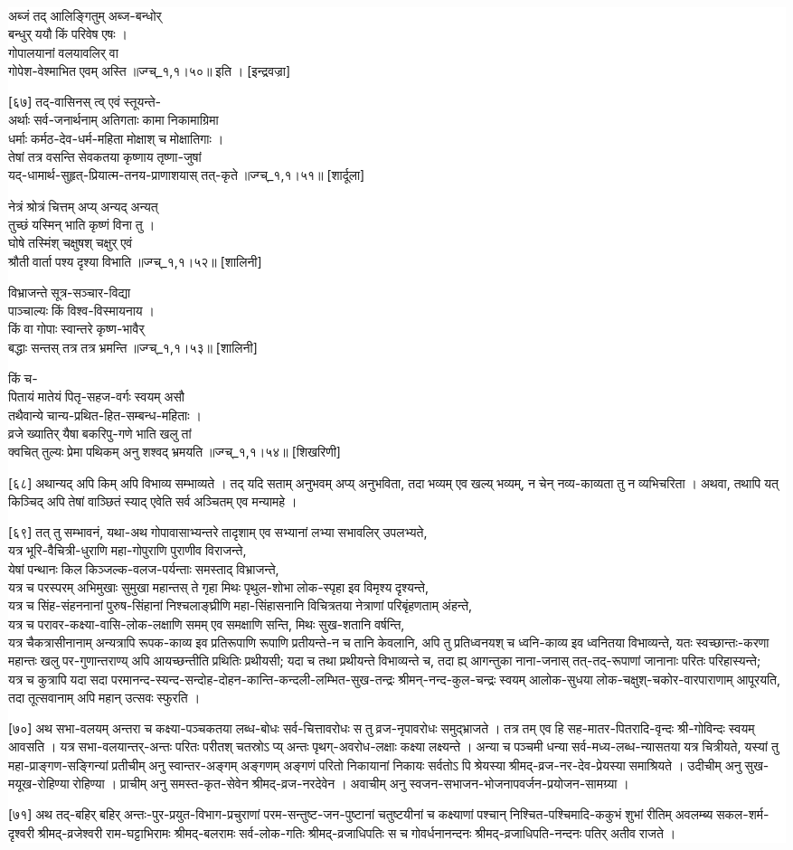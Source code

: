 अब्जं तद् आलिङ्गितुम् अब्ज-बन्धोर्  
बन्धुर् ययौ किं परिवेष एषः ।  
गोपालयानां वलयावलिर् वा  
गोपेश-वेश्माभित एवम् अस्ति ॥ज्ग्च्_१,१।५०॥ इति । [इन्द्रवज्रा]  
  
[६७] तद्-वासिनस् त्व् एवं स्तूयन्ते-  
अर्थाः सर्व-जनार्थनाम् अतिगताः कामा निकामाग्रिमा  
धर्माः कर्मठ-देव-धर्म-महिता मोक्षाश् च मोक्षातिगाः ।  
तेषां तत्र वसन्ति सेवकतया कृष्णाय तृष्णा-जुषां  
यद्-धामार्थ-सुहृत्-प्रियात्म-तनय-प्राणाशयास् तत्-कृते ॥ज्ग्च्_१,१।५१॥ [शार्दूला]  
  
नेत्रं श्रोत्रं चित्तम् अप्य् अन्यद् अन्यत्  
तुच्छं यस्मिन् भाति कृष्णं विना तु ।  
घोषे तस्मिंश् चक्षुषश् चक्षुर् एवं  
श्रौती वार्ता पश्य दृश्या विभाति ॥ज्ग्च्_१,१।५२॥ [शालिनी]  
  
विभ्राजन्ते सूत्र-सञ्चार-विद्या  
पाञ्चाल्यः किं विश्व-विस्मायनाय ।  
किं वा गोपाः स्वान्तरे कृष्ण-भावैर्  
बद्धाः सन्तस् तत्र तत्र भ्रमन्ति ॥ज्ग्च्_१,१।५३॥ [शालिनी]  
  
किं च-  
पितायं मातेयं पितृ-सहज-वर्गः स्वयम् असौ  
तथैवान्ये चान्य-प्रथित-हित-सम्बन्ध-महिताः ।  
व्रजे ख्यातिर् यैषा बकरिपु-गणे भाति खलु तां  
क्वचित् तुल्यः प्रेमा पथिकम् अनु शश्वद् भ्रमयति ॥ज्ग्च्_१,१।५४॥ [शिखरिणी]  
  
[६८] अथान्यद् अपि किम् अपि विभाव्य सम्भाव्यते । तद् यदि सताम् अनुभवम् अप्य् अनुभविता, तदा भव्यम् एव खल्य् भव्यम्, न चेन् नव्य-काव्यता तु न व्यभिचरिता । अथवा, तथापि यत् किञ्चिद् अपि तेषां वाञ्छितं स्याद् एवेति सर्व अञ्चितम् एव मन्यामहे ।  
  
[६९] तत् तु सम्भावनं, यथा-अथ गोपावासाभ्यन्तरे तादृशाम् एव सभ्यानां लभ्या सभावलिर् उपलभ्यते,  
यत्र भूरि-वैचित्री-धुराणि महा-गोपुराणि पुराणीव विराजन्ते,  
येषां पन्थानः किल किञ्जल्क-वलज-पर्यन्ताः समस्ताद् विभ्राजन्ते,  
यत्र च परस्परम् अभिमुखाः सुमुखा महान्तस् ते गृहा मिथः पृथुल-शोभा लोक-स्पृहा इव विमृश्य दृश्यन्ते,  
यत्र च सिंह-संहननानां पुरुष-सिंहानां निश्चलाङ्घ्रीणि महा-सिंहासनानि विचित्रतया नेत्राणां परिबृंहणताम् अंहन्ते,  
यत्र च परावर-कक्ष्या-वासि-लोक-लक्षाणि समम् एव समक्षाणि सन्ति, मिथः सुख-शतानि वर्षन्ति,  
यत्र चैकत्रासीनानाम् अन्यत्रापि रूपक-काव्य इव प्रतिरूपाणि रूपाणि प्रतीयन्ते-न च तानि केवलानि, अपि तु प्रतिध्वनयश् च ध्वनि-काव्य इव ध्वनितया विभाव्यन्ते, यतः स्वच्छान्तः-करणा महान्तः खलु पर-गुणान्तराण्य् अपि आयच्छन्तीति प्रथितिः प्रथीयसी; यदा च तथा प्रथीयन्ते विभाव्यन्ते च, तदा ह्य् आगन्तुका नाना-जनास् तत्-तद्-रूपाणां जानानाः परितः परिहास्यन्ते;  
यत्र च कुत्रापि यदा सदा परमानन्द-स्यन्द-सन्दोह-दोहन-कान्ति-कन्दली-लम्भित-सुख-तन्द्रः श्रीमन्-नन्द-कुल-चन्द्रः स्वयम् आलोक-सुधया लोक-चक्षुश्-चकोर-वारपाराणाम् आपूरयति, तदा तूत्सवानाम् अपि महान् उत्सवः स्फुरति ।  
  
[७०] अथ सभा-वलयम् अन्तरा च कक्ष्या-पञ्चकतया लब्ध-बोधः सर्व-चित्तावरोधः स तु व्रज-नृपावरोधः समुद्भ्राजते । तत्र तम् एव हि सह-मातर-पितरादि-वृन्दः श्री-गोविन्दः स्वयम् आवसति । यत्र सभा-वलयान्तर्-अन्तः परितः परीतश् चतस्रोऽ प्य् अन्तः पृथग्-अवरोध-लक्षाः कक्ष्या लक्ष्यन्ते । अन्या च पञ्चमी धन्या सर्व-मध्य-लब्ध-न्यासतया यत्र चित्रीयते, यस्यां तु महा-प्राङ्गण-सङ्गिन्यां प्रतीचीम् अनु स्वान्तर-अङ्गम् अङ्गणम् अङ्गणं परितो निकायानां निकायः सर्वतोऽ पि श्रेयस्या श्रीमद्-व्रज-नर-देव-प्रेयस्या समाश्रियते । उदीचीम् अनु सुख-मयूख-रोहिण्या रोहिण्या । प्राचीम् अनु समस्त-कृत-सेवेन श्रीमद्-व्रज-नरदेवेन । अवाचीम् अनु स्वजन-सभाजन-भोजनापवर्जन-प्रयोजन-सामग्र्या ।  
  
[७१] अथ तद्-बहिर् बहिर् अन्तः-पुर-प्रयुत-विभाग-प्रचुराणां परम-सन्तुष्ट-जन-पुष्टानां चतुष्टयीनां च कक्ष्याणां पश्चान् निश्चित-पश्चिमादि-ककुभं शुभां रीतिम् अवलम्ब्य सकल-शर्म-दृश्वरी श्रीमद्-व्रजेश्वरी राम-घट्टाभिरामः श्रीमद्-बलरामः सर्व-लोक-गतिः श्रीमद्-व्रजाधिपतिः स च गोवर्धनानन्दनः श्रीमद्-व्रजाधिपति-नन्दनः पतिर् अतीव राजते ।  
  